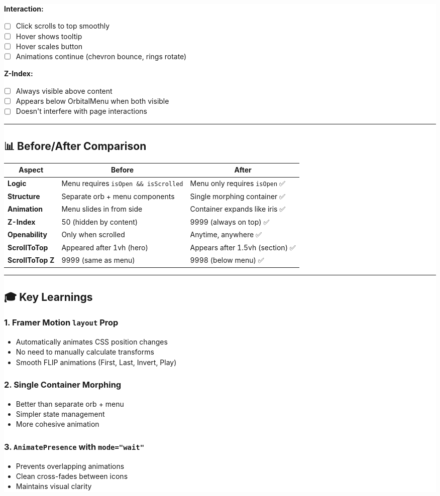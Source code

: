 **Interaction:**

- [ ] Click scrolls to top smoothly
- [ ] Hover shows tooltip
- [ ] Hover scales button
- [ ] Animations continue (chevron bounce, rings rotate)

**Z-Index:**

- [ ] Always visible above content
- [ ] Appears below OrbitalMenu when both visible
- [ ] Doesn't interfere with page interactions

---

## 📊 Before/After Comparison

| Aspect            | Before                               | After                            |
| ----------------- | ------------------------------------ | -------------------------------- |
| **Logic**         | Menu requires `isOpen && isScrolled` | Menu only requires `isOpen` ✅   |
| **Structure**     | Separate orb + menu components       | Single morphing container ✅     |
| **Animation**     | Menu slides in from side             | Container expands like iris ✅   |
| **Z-Index**       | 50 (hidden by content)               | 9999 (always on top) ✅          |
| **Openability**   | Only when scrolled                   | Anytime, anywhere ✅             |
| **ScrollToTop**   | Appeared after 1vh (hero)            | Appears after 1.5vh (section) ✅ |
| **ScrollToTop Z** | 9999 (same as menu)                  | 9998 (below menu) ✅             |

---

## 🎓 Key Learnings

### 1. Framer Motion `layout` Prop

- Automatically animates CSS position changes
- No need to manually calculate transforms
- Smooth FLIP animations (First, Last, Invert, Play)

### 2. Single Container Morphing

- Better than separate orb + menu
- Simpler state management
- More cohesive animation

### 3. `AnimatePresence` with `mode="wait"`

- Prevents overlapping animations
- Clean cross-fades between icons
- Maintains visual clarity
